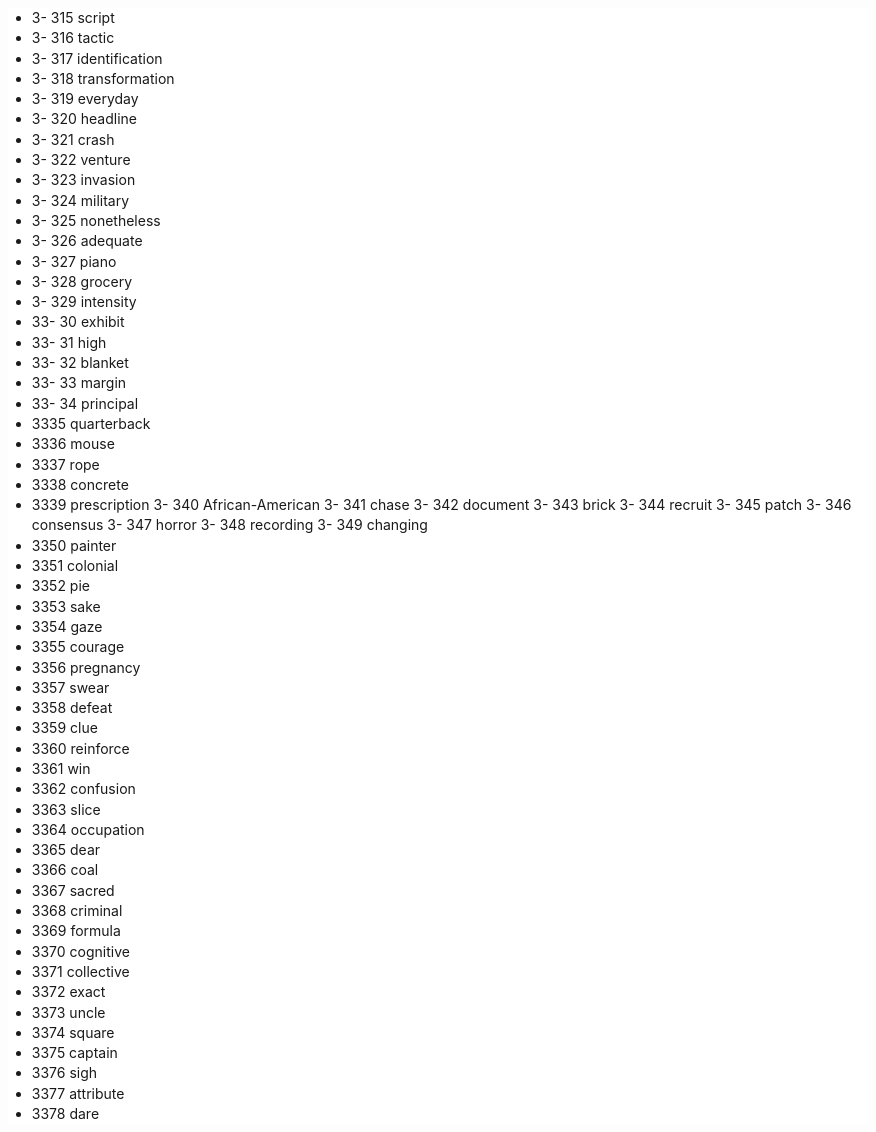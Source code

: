 - 3- 315   script
- 3- 316   tactic
- 3- 317   identification
- 3- 318   transformation
- 3- 319   everyday
- 3- 320   headline
- 3- 321   crash
- 3- 322   venture
- 3- 323   invasion
- 3- 324   military
- 3- 325   nonetheless
- 3- 326   adequate
- 3- 327   piano
- 3- 328   grocery
- 3- 329   intensity
- 33- 30   exhibit
- 33- 31   high
- 33- 32   blanket
- 33- 33   margin
- 33- 34   principal
- 3335   quarterback
- 3336   mouse
- 3337   rope
- 3338   concrete
- 3339   prescription
3- 340   African-American
3- 341   chase
3- 342   document
3- 343   brick
3- 344   recruit
3- 345   patch
3- 346   consensus
3- 347   horror
3- 348   recording
3- 349   changing
- 3350   painter
- 3351   colonial
- 3352   pie
- 3353   sake
- 3354   gaze
- 3355   courage
- 3356   pregnancy
- 3357   swear
- 3358   defeat
- 3359   clue
- 3360   reinforce
- 3361   win
- 3362   confusion
- 3363   slice
- 3364   occupation
- 3365   dear
- 3366   coal
- 3367   sacred
- 3368   criminal
- 3369   formula
- 3370   cognitive
- 3371   collective
- 3372   exact
- 3373   uncle
- 3374   square
- 3375   captain
- 3376   sigh
- 3377   attribute
- 3378   dare